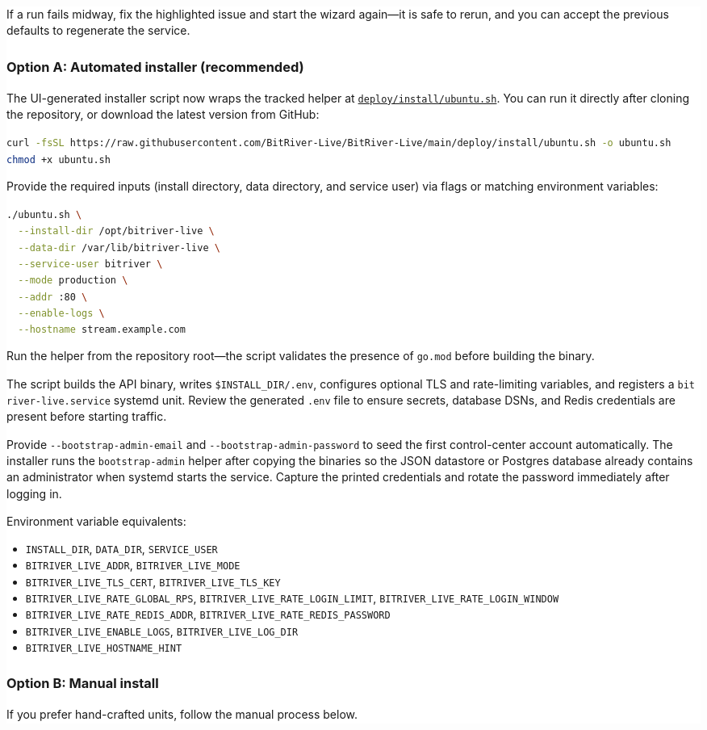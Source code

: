If a run fails midway, fix the highlighted issue and start the wizard again—it is safe to rerun, and you can accept the previous defaults to regenerate the service.

### Option A: Automated installer (recommended)

The UI-generated installer script now wraps the tracked helper at [`deploy/install/ubuntu.sh`](../deploy/install/ubuntu.sh). You can run it directly after cloning the repository, or download the latest version from GitHub:

```bash
curl -fsSL https://raw.githubusercontent.com/BitRiver-Live/BitRiver-Live/main/deploy/install/ubuntu.sh -o ubuntu.sh
chmod +x ubuntu.sh
```

Provide the required inputs (install directory, data directory, and service user) via flags or matching environment variables:

```bash
./ubuntu.sh \
  --install-dir /opt/bitriver-live \
  --data-dir /var/lib/bitriver-live \
  --service-user bitriver \
  --mode production \
  --addr :80 \
  --enable-logs \
  --hostname stream.example.com
```

Run the helper from the repository root—the script validates the presence of `go.mod` before building the binary.

The script builds the API binary, writes `$INSTALL_DIR/.env`, configures optional TLS and rate-limiting variables, and registers a `bitriver-live.service` systemd unit. Review the generated `.env` file to ensure secrets, database DSNs, and Redis credentials are present before starting traffic.

Provide `--bootstrap-admin-email` and `--bootstrap-admin-password` to seed the first control-center account automatically. The installer runs the `bootstrap-admin` helper after copying the binaries so the JSON datastore or Postgres database already contains an administrator when systemd starts the service. Capture the printed credentials and rotate the password immediately after logging in.

Environment variable equivalents:

* `INSTALL_DIR`, `DATA_DIR`, `SERVICE_USER`
* `BITRIVER_LIVE_ADDR`, `BITRIVER_LIVE_MODE`
* `BITRIVER_LIVE_TLS_CERT`, `BITRIVER_LIVE_TLS_KEY`
* `BITRIVER_LIVE_RATE_GLOBAL_RPS`, `BITRIVER_LIVE_RATE_LOGIN_LIMIT`, `BITRIVER_LIVE_RATE_LOGIN_WINDOW`
* `BITRIVER_LIVE_RATE_REDIS_ADDR`, `BITRIVER_LIVE_RATE_REDIS_PASSWORD`
* `BITRIVER_LIVE_ENABLE_LOGS`, `BITRIVER_LIVE_LOG_DIR`
* `BITRIVER_LIVE_HOSTNAME_HINT`

### Option B: Manual install

If you prefer hand-crafted units, follow the manual process below.
